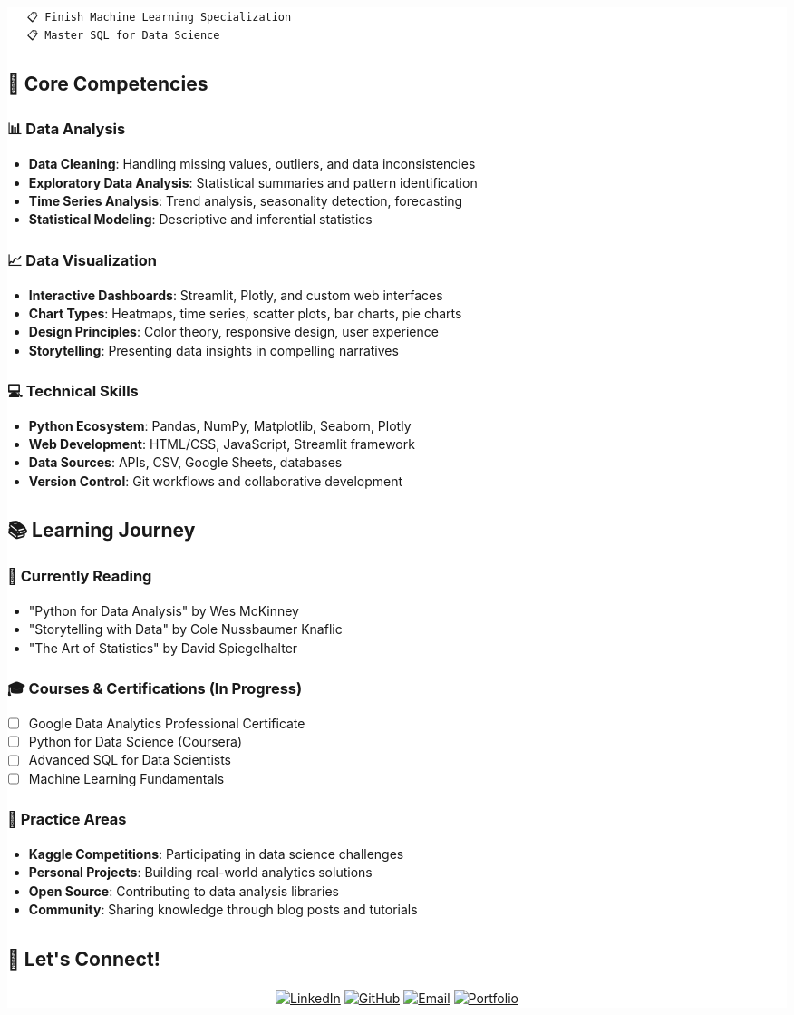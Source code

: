 ```
   📋 Finish Machine Learning Specialization
   📋 Master SQL for Data Science
```

## 🌟 Core Competencies

### 📊 **Data Analysis**
- **Data Cleaning**: Handling missing values, outliers, and data inconsistencies
- **Exploratory Data Analysis**: Statistical summaries and pattern identification
- **Time Series Analysis**: Trend analysis, seasonality detection, forecasting
- **Statistical Modeling**: Descriptive and inferential statistics

### 📈 **Data Visualization** 
- **Interactive Dashboards**: Streamlit, Plotly, and custom web interfaces
- **Chart Types**: Heatmaps, time series, scatter plots, bar charts, pie charts
- **Design Principles**: Color theory, responsive design, user experience
- **Storytelling**: Presenting data insights in compelling narratives

### 💻 **Technical Skills**
- **Python Ecosystem**: Pandas, NumPy, Matplotlib, Seaborn, Plotly
- **Web Development**: HTML/CSS, JavaScript, Streamlit framework
- **Data Sources**: APIs, CSV, Google Sheets, databases
- **Version Control**: Git workflows and collaborative development

## 📚 Learning Journey

### 📖 **Currently Reading**
- "Python for Data Analysis" by Wes McKinney
- "Storytelling with Data" by Cole Nussbaumer Knaflic
- "The Art of Statistics" by David Spiegelhalter

### 🎓 **Courses & Certifications** (In Progress)
- [ ] Google Data Analytics Professional Certificate
- [ ] Python for Data Science (Coursera)
- [ ] Advanced SQL for Data Scientists
- [ ] Machine Learning Fundamentals

### 🔬 **Practice Areas**
- **Kaggle Competitions**: Participating in data science challenges
- **Personal Projects**: Building real-world analytics solutions
- **Open Source**: Contributing to data analysis libraries
- **Community**: Sharing knowledge through blog posts and tutorials

## 🤝 Let's Connect!

<div align="center">
  
[![LinkedIn](https://img.shields.io/badge/LinkedIn-0077B5?style=for-the-badge&logo=linkedin&logoColor=white)](https://linkedin.com/in/kanaiya-soni-1992004k)
[![GitHub](https://img.shields.io/badge/GitHub-181717?style=for-the-badge&logo=github&logoColor=white)](https://github.com/Kanaiya-rgb)
[![Email](https://img.shields.io/badge/Email-D14836?style=for-the-badge&logo=gmail&logoColor=white)](mailto:kanaiyasoni688@gmail.com)
[![Portfolio](https://img.shields.io/badge/Portfolio-FF5722?style=for-the-badge&logo=todoist&logoColor=white)](https://app-milk-dashboard.streamlit.app/)
